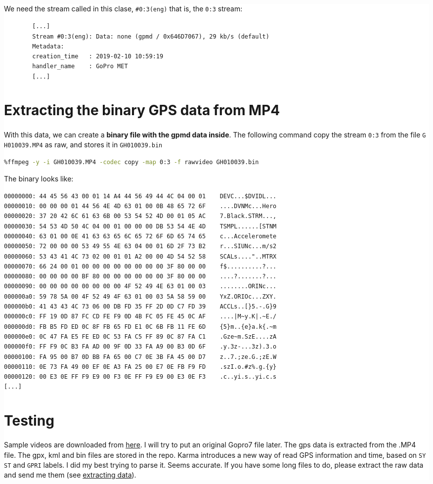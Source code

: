 We need the stream called in this clase, `#0:3(eng)` that is, the `0:3` stream:

```
        [...]
        Stream #0:3(eng): Data: none (gpmd / 0x646D7067), 29 kb/s (default)
        Metadata:
        creation_time   : 2019-02-10 10:59:19
        handler_name    : GoPro MET
        [...]
```

# Extracting the binary GPS data from MP4

With this data, we can create a **binary file with the gpmd data inside**. The following command
copy the stream `0:3` from the file `GH010039.MP4` as raw, and stores it in `GH010039.bin`

```sh
%ffmpeg -y -i GH010039.MP4 -codec copy -map 0:3 -f rawvideo GH010039.bin
```

The binary looks like:

```
00000000: 44 45 56 43 00 01 14 A4 44 56 49 44 4C 04 00 01    DEVC...$DVIDL...
00000010: 00 00 00 01 44 56 4E 4D 63 01 00 0B 48 65 72 6F    ....DVNMc...Hero
00000020: 37 20 42 6C 61 63 6B 00 53 54 52 4D 00 01 05 AC    7.Black.STRM...,
00000030: 54 53 4D 50 4C 04 00 01 00 00 00 DB 53 54 4E 4D    TSMPL......[STNM
00000040: 63 01 00 0E 41 63 63 65 6C 65 72 6F 6D 65 74 65    c...Acceleromete
00000050: 72 00 00 00 53 49 55 4E 63 04 00 01 6D 2F 73 B2    r...SIUNc...m/s2
00000060: 53 43 41 4C 73 02 00 01 01 A2 00 00 4D 54 52 58    SCALs...."..MTRX
00000070: 66 24 00 01 00 00 00 00 00 00 00 00 3F 80 00 00    f$..........?...
00000080: 00 00 00 00 BF 80 00 00 00 00 00 00 3F 80 00 00    ....?.......?...
00000090: 00 00 00 00 00 00 00 00 4F 52 49 4E 63 01 00 03    ........ORINc...
000000a0: 59 78 5A 00 4F 52 49 4F 63 01 00 03 5A 58 59 00    YxZ.ORIOc...ZXY.
000000b0: 41 43 43 4C 73 06 00 DB FD 35 FF 2D 0D C7 FD 39    ACCLs..[}5.-.G}9
000000c0: FF 19 0D 87 FC CD FE F9 0D 4B FC 05 FE 45 0C AF    ....|M~y.K|.~E./
000000d0: FB B5 FD ED 0C 8F FB 65 FD E1 0C 6B FB 11 FE 6D    {5}m..{e}a.k{.~m
000000e0: 0C 47 FA E5 FE ED 0C 53 FA C5 FF 89 0C 87 FA C1    .Gze~m.SzE....zA
000000f0: FF F9 0C B3 FA AD 00 9F 0D 33 FA A9 00 B3 0D 6F    .y.3z-...3z).3.o
00000100: FA 95 00 B7 0D BB FA 65 00 C7 0E 3B FA 45 00 D7    z..7.;ze.G.;zE.W
00000110: 0E 73 FA 49 00 EF 0E A3 FA 25 00 E7 0E FB F9 FD    .szI.o.#z%.g.{y}
00000120: 00 E3 0E FF F9 E9 00 F3 0E FF F9 E9 00 E3 0E F3    .c..yi.s..yi.c.s
[...]
```

# Testing

Sample videos are downloaded from [here](https://github.com/gopro/gpmf-parser/tree/master/samples). I will try to put an original Gopro7 file
later. The gps data is extracted from the .MP4 file. The gpx, kml and bin files are stored in the repo. Karma introduces a new way of read GPS
information and time, based on `SYST` and `GPRI` labels. I did my best trying to parse it. Seems accurate. If you have some long files to do,
please extract the raw data and send me them (see [extracting data](#extracting-the-binary-gps-data-from-mp4)).
